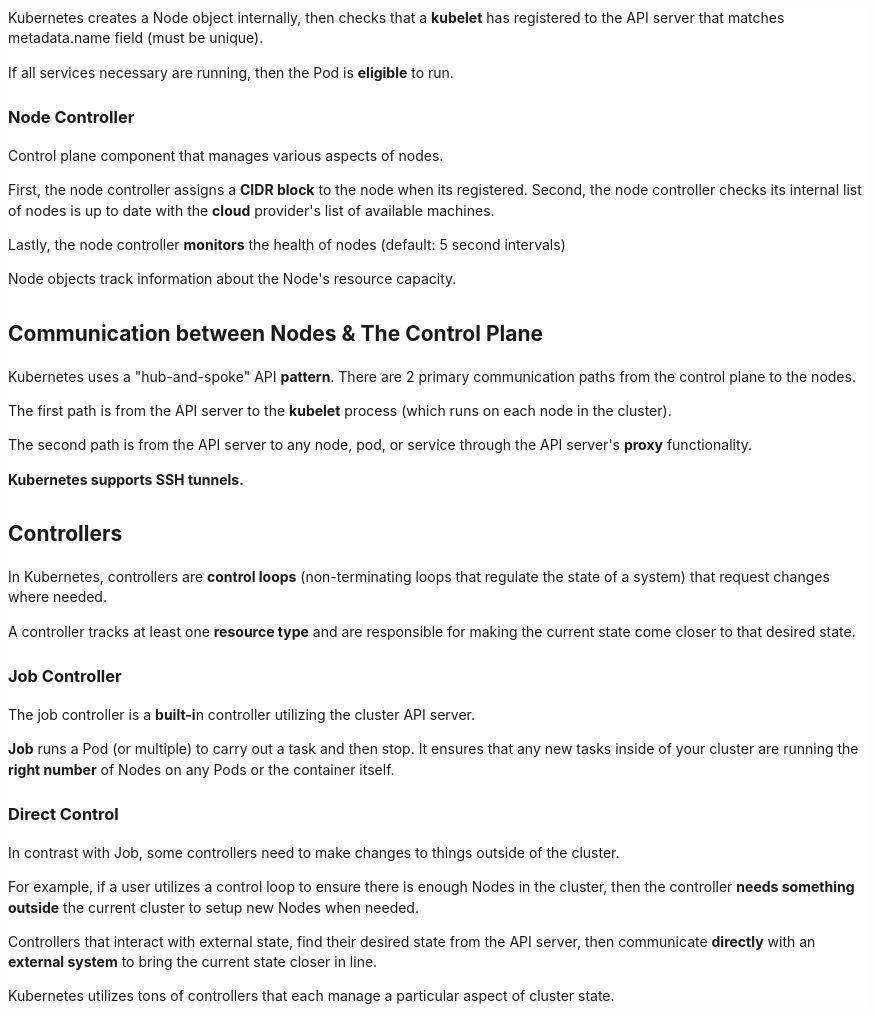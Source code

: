Kubernetes creates a Node object internally, then checks that a **kubelet** has registered to the API server that matches metadata.name field (must be unique).

If all services necessary are running, then the Pod is **eligible** to run.

### Node Controller

Control plane component that manages various aspects of nodes.

First, the node controller assigns a **CIDR block** to the node when its registered. Second, the node controller checks its internal list of nodes is up to date with the **cloud** provider's list of available machines.

Lastly, the node controller **monitors** the health of nodes (default: 5 second intervals)

Node objects track information about the Node's resource capacity.

## Communication between Nodes & The Control Plane

Kubernetes uses a "hub-and-spoke" API **pattern**. There are 2 primary communication paths from the control plane to the nodes. 

The first path is from the API server to the **kubelet** process (which runs on each node in the cluster).

The second path is from the API server to any node, pod, or service through the API server's **proxy** functionality.
 
**Kubernetes supports SSH tunnels.**

## Controllers

In Kubernetes, controllers are **control loops** (non-terminating loops that regulate the state of a system) that request changes where needed.

A controller tracks at least one **resource type** and are responsible for making the current state come closer to that desired state.

### Job Controller

The job controller is a **built-i**n controller utilizing the cluster API server. 

**Job** runs a Pod (or multiple) to carry out a task and then stop. It ensures that any new tasks inside of your cluster are running the **right number** of Nodes on any Pods or the container itself.

### Direct Control

In contrast with Job, some controllers need to make changes to things outside of the cluster.

For example, if a user utilizes a control loop to ensure there is enough Nodes in the cluster, then the controller **needs something outside** the current cluster to setup new Nodes when needed.

Controllers that interact with external state, find their desired state from the API server, then communicate **directly** with an **external system** to bring the current state closer in line.

Kubernetes utilizes tons of controllers that each manage a particular aspect of cluster state. 
